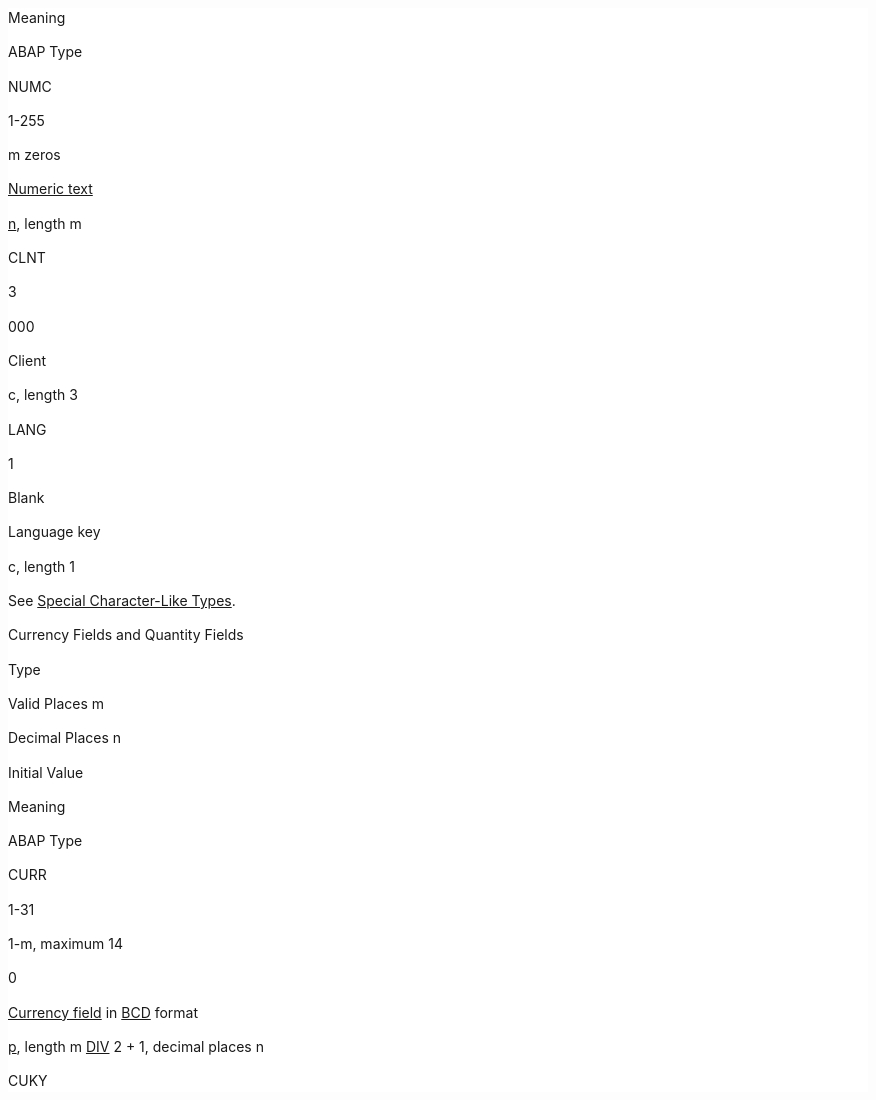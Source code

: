 Meaning

ABAP Type

NUMC

1-255

m zeros

[Numeric text](javascript:call_link\('abennumeric_text_glosry.htm'\) "Glossary Entry")

[n](javascript:call_link\('abenbuiltin_types_character.htm'\)), length m

CLNT

3

000

Client

c, length 3

LANG

1

Blank

Language key

c, length 1

See [Special Character-Like Types](javascript:call_link\('abenddic_special_character_types.htm'\)).

Currency Fields and Quantity Fields   

Type

Valid Places m

Decimal Places n

Initial Value

Meaning

ABAP Type

CURR

1-31

1-m, maximum 14

0

[Currency field](javascript:call_link\('abencurrency_field_glosry.htm'\) "Glossary Entry") in [BCD](javascript:call_link\('abenbcd_glosry.htm'\) "Glossary Entry") format

[p](javascript:call_link\('abenbuiltin_types_numeric.htm'\)), length m [DIV](javascript:call_link\('abenarith_operators.htm'\)) 2 + 1, decimal places n

CUKY
